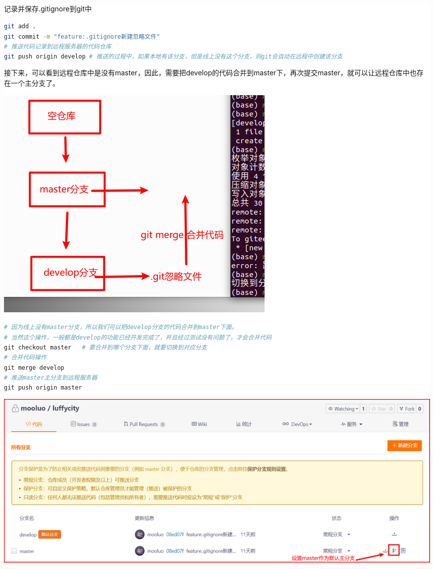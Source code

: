 记录并保存.gitignore到git中

```bash
git add .
git commit -m "feature:.gitignore新建忽略文件"
# 推送代码记录到远程服务器的代码仓库
git push origin develop # 推送的过程中，如果本地有该分支，但是线上没有这个分支，则git会自动在远程中创建该分支
```

接下来，可以看到远程仓库中是没有master，因此，需要把develop的代码合并到master下，再次提交master，就可以让远程仓库中也存在一个主分支了。

![image-20220327055448805](assets/image-20220327055448805.png)

```python
# 因为线上没有master分支，所以我们可以把develop分支的代码合并到master下面。
# 当然这个操作，一般都是develop的功能已经开发完成了，并且经过测试没有问题了，才会合并代码
git checkout master   # 要合并到哪个分支下面，就要切换到对应分支
# 合并代码操作
git merge develop
# 推送master主分支到远程服务器
git push origin master
```

![image-20220327055937384](assets/image-20220327055937384.png)

